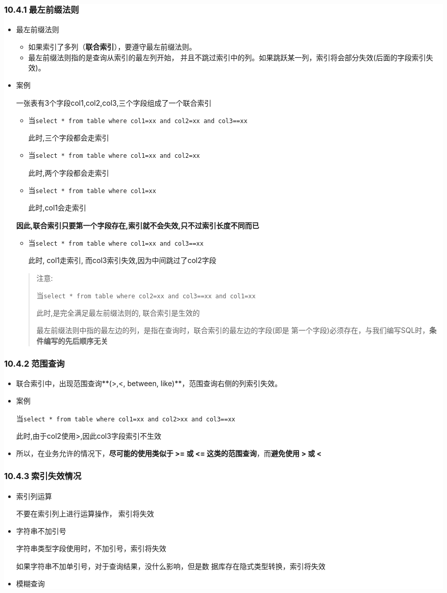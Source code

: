 ### 10.4.1 最左前缀法则

- 最左前缀法则
  - 如果索引了多列（**联合索引**），要遵守最左前缀法则。
  - 最左前缀法则指的是查询从索引的最左列开始， 并且不跳过索引中的列。如果跳跃某一列，索引将会部分失效(后面的字段索引失效)。

- 案例

  一张表有3个字段col1,col2,col3,三个字段组成了一个联合索引

  - 当`select * from table where col1=xx and col2=xx and col3==xx`

    此时,三个字段都会走索引

  - 当`select * from table where col1=xx and col2=xx`

    此时,两个字段都会走索引

  - 当`select * from table where col1=xx`

    此时,col1会走索引

  **因此,联合索引只要第一个字段存在,索引就不会失效,只不过索引长度不同而已**

  - 当`select * from table where col1=xx and col3==xx`

    此时, col1走索引, 而col3索引失效,因为中间跳过了col2字段

  > 注意:
  >
  > 当`select * from table where col2=xx and col3==xx and col1=xx`
  >
  > 此时,是完全满足最左前缀法则的, 联合索引是生效的
  >
  > 最左前缀法则中指的最左边的列，是指在查询时，联合索引的最左边的字段(即是 第一个字段)必须存在，与我们编写SQL时，**条件编写的先后顺序无关**

### 10.4.2 范围查询

- 联合索引中，出现范围查询**(>,<, between, like)**，范围查询右侧的列索引失效。

- 案例

  当`select * from table where col1=xx and col2>xx and col3==xx`

  此时,由于col2使用>,因此col3字段索引不生效

- 所以，在业务允许的情况下，**尽可能的使用类似于 >= 或 <= 这类的范围查询**，而**避免使用 > 或 <**

### 10.4.3 索引失效情况

- 索引列运算

  不要在索引列上进行运算操作， 索引将失效

- 字符串不加引号

  字符串类型字段使用时，不加引号，索引将失效

  如果字符串不加单引号，对于查询结果，没什么影响，但是数 据库存在隐式类型转换，索引将失效

- 模糊查询
